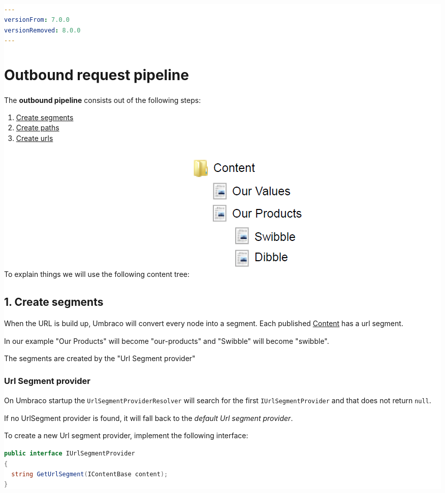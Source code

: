 ```yaml
---
versionFrom: 7.0.0
versionRemoved: 8.0.0
---
```


# Outbound request pipeline

The **outbound pipeline** consists out of the following steps:

1. [Create segments](#segments)
2. [Create paths](#paths)
3. [Create urls](#urls)

To explain things we will use the following content tree:
![content tree](images/simple-content-tree.png)

## 1. <a name="segments"></a> Create segments

When the URL is build up, Umbraco will convert every node into a segment.  Each published [Content](../../../Reference/Management/Models/Content) has a url segment.

In our example "Our Products" will become "our-products" and "Swibble" will become "swibble".

The segments are created by the "Url Segment provider"

### Url Segment provider

On Umbraco startup the `UrlSegmentProviderResolver` will search for the first `IUrlSegmentProvider` and that does not return `null`.

If no UrlSegment provider is found, it will fall back to the *default Url segment provider*.

To create a new Url segment provider, implement the following interface:

```csharp
public interface IUrlSegmentProvider
{
  string GetUrlSegment(IContentBase content);
}
```
